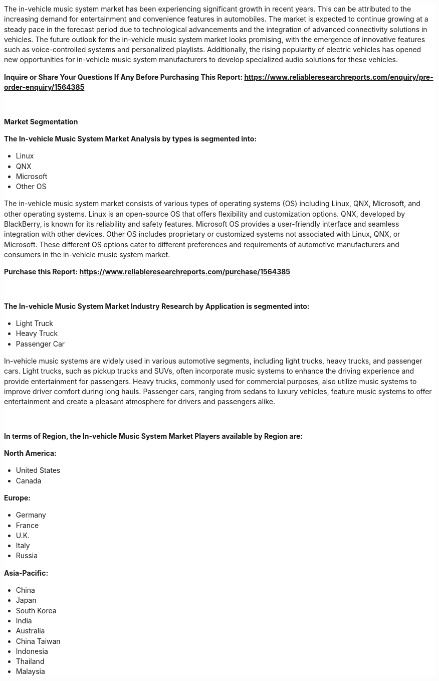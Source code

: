 <p><p>The in-vehicle music system market has been experiencing significant growth in recent years. This can be attributed to the increasing demand for entertainment and convenience features in automobiles. The market is expected to continue growing at a steady pace in the forecast period due to technological advancements and the integration of advanced connectivity solutions in vehicles. The future outlook for the in-vehicle music system market looks promising, with the emergence of innovative features such as voice-controlled systems and personalized playlists. Additionally, the rising popularity of electric vehicles has opened new opportunities for in-vehicle music system manufacturers to develop specialized audio solutions for these vehicles.</p></p>
<p><strong>Inquire or Share Your Questions If Any Before Purchasing This Report: <a href="https://www.reliableresearchreports.com/enquiry/pre-order-enquiry/1564385">https://www.reliableresearchreports.com/enquiry/pre-order-enquiry/1564385</a></strong></p>
<p>&nbsp;</p>
<p><strong>Market Segmentation</strong></p>
<p><strong>The In-vehicle Music System Market Analysis by types is segmented into:</strong></p>
<p><ul><li>Linux</li><li>QNX</li><li>Microsoft</li><li>Other OS</li></ul></p>
<p><p>The in-vehicle music system market consists of various types of operating systems (OS) including Linux, QNX, Microsoft, and other operating systems. Linux is an open-source OS that offers flexibility and customization options. QNX, developed by BlackBerry, is known for its reliability and safety features. Microsoft OS provides a user-friendly interface and seamless integration with other devices. Other OS includes proprietary or customized systems not associated with Linux, QNX, or Microsoft. These different OS options cater to different preferences and requirements of automotive manufacturers and consumers in the in-vehicle music system market.</p></p>
<p><strong>Purchase this Report:&nbsp;<a href="https://www.reliableresearchreports.com/purchase/1564385">https://www.reliableresearchreports.com/purchase/1564385</a></strong></p>
<p>&nbsp;</p>
<p><strong>The In-vehicle Music System Market Industry Research by Application is segmented into:</strong></p>
<p><ul><li>Light Truck</li><li>Heavy Truck</li><li>Passenger Car</li></ul></p>
<p><p>In-vehicle music systems are widely used in various automotive segments, including light trucks, heavy trucks, and passenger cars. Light trucks, such as pickup trucks and SUVs, often incorporate music systems to enhance the driving experience and provide entertainment for passengers. Heavy trucks, commonly used for commercial purposes, also utilize music systems to improve driver comfort during long hauls. Passenger cars, ranging from sedans to luxury vehicles, feature music systems to offer entertainment and create a pleasant atmosphere for drivers and passengers alike.</p></p>
<p>&nbsp;</p>
<p><strong>In terms of Region, the In-vehicle Music System Market Players available by Region are:</strong></p>
<p>
    <p> <strong> North America: </strong>
        <ul>
            <li>United States</li>
            <li>Canada</li>
        </ul>
        </p> 
    <p> <strong> Europe: </strong>
        <ul>
            <li>Germany</li>
            <li>France</li>
            <li>U.K.</li>
            <li>Italy</li>
            <li>Russia</li>
        </ul>
        </p> 
    <p> <strong> Asia-Pacific: </strong>
        <ul>
            <li>China</li>
            <li>Japan</li>
            <li>South Korea</li>
            <li>India</li>
            <li>Australia</li>
            <li>China Taiwan</li>
            <li>Indonesia</li>
            <li>Thailand</li>
            <li>Malaysia</li>